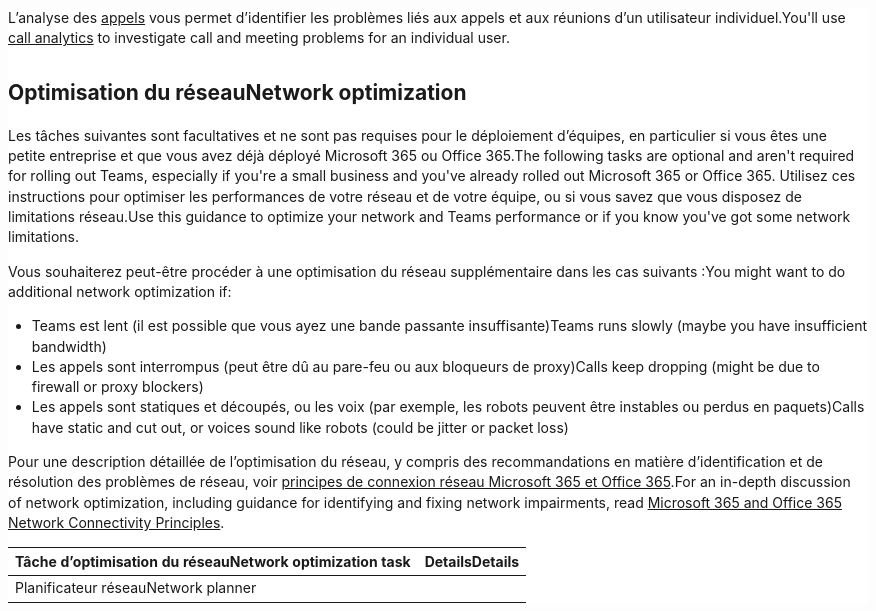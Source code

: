 <span data-ttu-id="e4f05-138">L’analyse des [appels](set-up-call-analytics.md) vous permet d’identifier les problèmes liés aux appels et aux réunions d’un utilisateur individuel.</span><span class="sxs-lookup"><span data-stu-id="e4f05-138">You'll use [call analytics](set-up-call-analytics.md) to investigate call and meeting problems for an individual user.</span></span>

## <a name="network-optimization"></a><span data-ttu-id="e4f05-139">Optimisation du réseau</span><span class="sxs-lookup"><span data-stu-id="e4f05-139">Network optimization</span></span>

<span data-ttu-id="e4f05-140">Les tâches suivantes sont facultatives et ne sont pas requises pour le déploiement d’équipes, en particulier si vous êtes une petite entreprise et que vous avez déjà déployé Microsoft 365 ou Office 365.</span><span class="sxs-lookup"><span data-stu-id="e4f05-140">The following tasks are optional and aren't required for rolling out Teams, especially if you're a small business and you've already rolled out Microsoft 365 or Office 365.</span></span> <span data-ttu-id="e4f05-141">Utilisez ces instructions pour optimiser les performances de votre réseau et de votre équipe, ou si vous savez que vous disposez de limitations réseau.</span><span class="sxs-lookup"><span data-stu-id="e4f05-141">Use this guidance to optimize your network and Teams performance or if you know you've got some network limitations.</span></span>

<span data-ttu-id="e4f05-142">Vous souhaiterez peut-être procéder à une optimisation du réseau supplémentaire dans les cas suivants :</span><span class="sxs-lookup"><span data-stu-id="e4f05-142">You might want to do additional network optimization if:</span></span>

  - <span data-ttu-id="e4f05-143">Teams est lent (il est possible que vous ayez une bande passante insuffisante)</span><span class="sxs-lookup"><span data-stu-id="e4f05-143">Teams runs slowly (maybe you have insufficient bandwidth)</span></span>
  - <span data-ttu-id="e4f05-144">Les appels sont interrompus (peut être dû au pare-feu ou aux bloqueurs de proxy)</span><span class="sxs-lookup"><span data-stu-id="e4f05-144">Calls keep dropping (might be due to firewall or proxy blockers)</span></span>
  - <span data-ttu-id="e4f05-145">Les appels sont statiques et découpés, ou les voix (par exemple, les robots peuvent être instables ou perdus en paquets)</span><span class="sxs-lookup"><span data-stu-id="e4f05-145">Calls have static and cut out, or voices sound like robots (could be jitter or packet loss)</span></span>

<span data-ttu-id="e4f05-146">Pour une description détaillée de l’optimisation du réseau, y compris des recommandations en matière d’identification et de résolution des problèmes de réseau, voir [principes de connexion réseau Microsoft 365 et Office 365](https://aka.ms/pnc).</span><span class="sxs-lookup"><span data-stu-id="e4f05-146">For an in-depth discussion of network optimization, including guidance for identifying and fixing network impairments, read [Microsoft 365 and Office 365 Network Connectivity Principles](https://aka.ms/pnc).</span></span>

<table>
<thead>
<tr class="header">
<th><span data-ttu-id="e4f05-147"><strong>Tâche d’optimisation du réseau</strong></span><span class="sxs-lookup"><span data-stu-id="e4f05-147"><strong>Network optimization task</strong></span></span></th>
<th><span data-ttu-id="e4f05-148"><strong>Details</strong></span><span class="sxs-lookup"><span data-stu-id="e4f05-148"><strong>Details</strong></span></span></th>
</tr>
</thead>
<tbody>
<tr class="odd">
<td><span data-ttu-id="e4f05-149">Planificateur réseau</span><span class="sxs-lookup"><span data-stu-id="e4f05-149">Network planner</span></span></td>